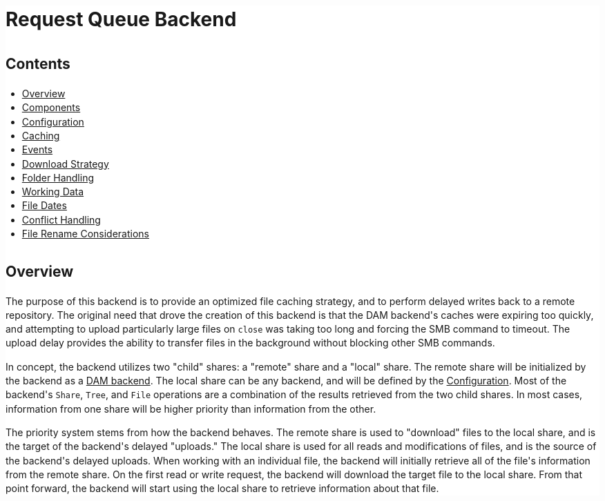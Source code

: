 [COMPONENTS]: #components
[RQ]: #request-queue
[CONFIG]: #configuration
[DAM]: ../dam
[RQP]: #request-queue-processor
[WORK]: #working-data
[JCR]: ../jcr
[CONFLICTS]: #conflict-handling
[OVERVIEW]: #overview
[CACHING]: #caching
[EVENTS]: #events
[DOWNLOAD]: #download-strategy
[FOLDERS]: #folder-handling
[DATES]: #file-dates
[RENAME]: #file-rename-considerations

# Request Queue Backend

## Contents

* [Overview][OVERVIEW]
* [Components][COMPONENTS]
* [Configuration][CONFIG]
* [Caching][CACHING]
* [Events][EVENTS]
* [Download Strategy][DOWNLOAD]
* [Folder Handling][FOLDERS]
* [Working Data][WORK]
* [File Dates][DATES]
* [Conflict Handling][CONFLICTS]
* [File Rename Considerations][RENAME]

## Overview

The purpose of this backend is to provide an optimized file caching strategy, and to perform delayed writes back to
a remote repository. The original need that drove the creation of this backend is that the DAM backend's caches
were expiring too quickly, and attempting to upload particularly large files on `close` was taking too long and
forcing the SMB command to timeout. The upload delay provides the ability to transfer files in the background
without blocking other SMB commands.

In concept, the backend utilizes two "child" shares: a "remote" share and a "local" share. The remote share will be
initialized by the backend as a [DAM backend][DAM]. The local share can be any backend, and will be defined by
the [Configuration][CONFIG]. Most of the backend's `Share`, `Tree`, and `File` operations are a combination of the 
results retrieved from the two child shares. In most cases, information from one share will be higher priority than 
information from the other.

The priority system stems from how the backend behaves. The remote share is used to "download" files
to the local share, and is the target of the backend's delayed "uploads." The local share is used for all reads and
modifications of files, and is the source of the backend's delayed uploads. When working with an individual file, 
the backend will initially retrieve all of the file's information from the remote share. On the first read or write 
request, the backend will download the target file to the local share. From that point forward, the backend will start 
using the local share to retrieve information about that file.
